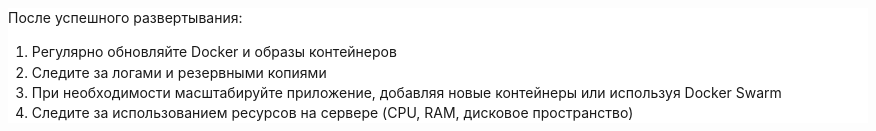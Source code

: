 После успешного развертывания:
1. Регулярно обновляйте Docker и образы контейнеров
2. Следите за логами и резервными копиями
3. При необходимости масштабируйте приложение, добавляя новые контейнеры или используя Docker Swarm
4. Следите за использованием ресурсов на сервере (CPU, RAM, дисковое пространство)